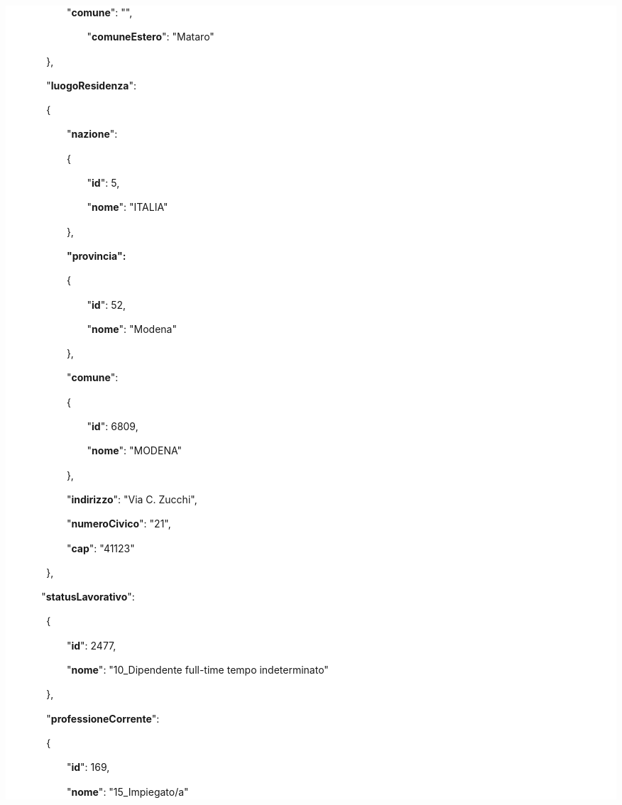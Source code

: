 `            `"**comune**": "",

`                `"**comuneEstero**": "Mataro"

`        `},

`        `"**luogoResidenza**": 

`        `{

`            `"**nazione**": 

`            `{

`                `"**id**": 5,

`                `"**nome**": "ITALIA"

`            `},

`            `**"provincia":** 

`            `{

`                `"**id**": 52,

`                `"**nome**": "Modena"

`            `},

`            `"**comune**": 

`            `{

`                `"**id**": 6809,

`                `"**nome**": "MODENA"

`            `},

`            `"**indirizzo**": "Via C. Zucchi",

`            `"**numeroCivico**": "21",

`            `"**cap**": "41123"

`        `},

`       `"**statusLavorativo**": 

`        `{

`            `"**id**": 2477,

`            `"**nome**": "10\_Dipendente full-time tempo indeterminato"

`        `},

`        `"**professioneCorrente**": 

`        `{

`            `"**id**": 169,

`            `"**nome**": "15\_Impiegato/a"
